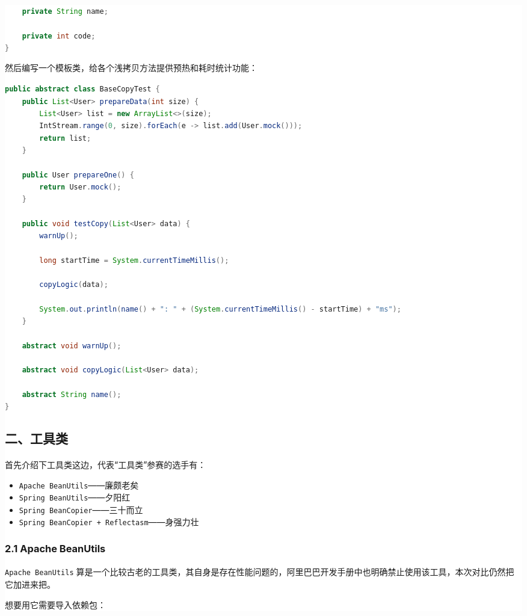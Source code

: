 ```java
    private String name;

    private int code;
}
```

然后编写一个模板类，给各个浅拷贝方法提供预热和耗时统计功能：

```java
public abstract class BaseCopyTest {
    public List<User> prepareData(int size) {
        List<User> list = new ArrayList<>(size);
        IntStream.range(0, size).forEach(e -> list.add(User.mock()));
        return list;
    }

    public User prepareOne() {
        return User.mock();
    }

    public void testCopy(List<User> data) {
        warnUp();

        long startTime = System.currentTimeMillis();

        copyLogic(data);

        System.out.println(name() + ": " + (System.currentTimeMillis() - startTime) + "ms");
    }

    abstract void warnUp();

    abstract void copyLogic(List<User> data);

    abstract String name();
}
```

## 二、工具类

首先介绍下工具类这边，代表“工具类”参赛的选手有：

- `Apache BeanUtils`——廉颇老矣
- `Spring BeanUtils`——夕阳红
- `Spring BeanCopier`——三十而立
- `Spring BeanCopier + Reflectasm`——身强力壮

### 2.1 Apache BeanUtils

`Apache BeanUtils` 算是一个比较古老的工具类，其自身是存在性能问题的，阿里巴巴开发手册中也明确禁止使用该工具，本次对比仍然把它加进来把。

想要用它需要导入依赖包：

